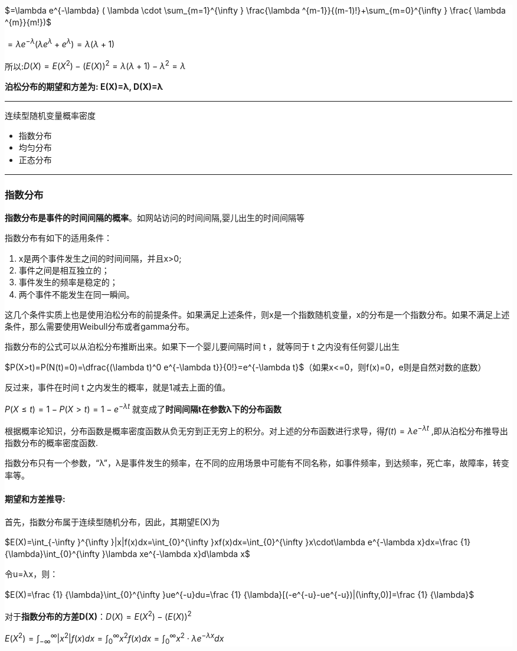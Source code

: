 $=\lambda e^{-\lambda} ( \lambda \cdot \sum_{m=1}^{\infty } \frac{\lambda ^{m-1}}{(m-1)!}+\sum_{m=0}^{\infty } \frac{ \lambda ^{m}}{m!})$

$=\lambda e^{-\lambda}(\lambda e^{\lambda}+e^\lambda)=\lambda(\lambda+1)$

所以:$D(X)=E(X^2)-(E(X))^2=\lambda(\lambda+1)-\lambda^2=\lambda$

**泊松分布的期望和方差为: E(X)=λ,   D(X)=λ**

------

连续型随机变量概率密度
- 指数分布
- 均匀分布
- 正态分布

------

### 指数分布

**指数分布是事件的时间间隔的概率**。如网站访问的时间间隔,婴儿出生的时间间隔等

指数分布有如下的适用条件： 

1. x是两个事件发生之间的时间间隔，并且x>0; 
2. 事件之间是相互独立的； 
3. 事件发生的频率是稳定的； 
4. 两个事件不能发生在同一瞬间。

这几个条件实质上也是使用泊松分布的前提条件。如果满足上述条件，则x是一个指数随机变量，x的分布是一个指数分布。如果不满足上述条件，那么需要使用Weibull分布或者gamma分布。

指数分布的公式可以从泊松分布推断出来。如果下一个婴儿要间隔时间 t ，就等同于 t 之内没有任何婴儿出生

$P(X>t)=P(N(t)=0)=\dfrac{(\lambda t)^0 e^{-\lambda t}}{0!}=e^{-\lambda t}$（如果x<=0，则f(x)=0，e则是自然对数的底数）

反过来，事件在时间 t 之内发生的概率，就是1减去上面的值。

$P(X≤t)=1-P(X>t)=1-e^{-\lambda t}$ 就变成了**时间间隔t在参数λ下的分布函数**

根据概率论知识，分布函数是概率密度函数从负无穷到正无穷上的积分。对上述的分布函数进行求导，得$f(t)=\lambda e^{-\lambda t}$ ,即从泊松分布推导出指数分布的概率密度函数.

指数分布只有一个参数，“λ”，λ是事件发生的频率，在不同的应用场景中可能有不同名称，如事件频率，到达频率，死亡率，故障率，转变率等。

#### 期望和方差推导:

首先，指数分布属于连续型随机分布，因此，其期望E(X)为

$E(X)=\int_{-\infty }^{\infty }|x|f(x)dx=\int_{0}^{\infty }xf(x)dx=\int_{0}^{\infty }x\cdot\lambda e^{-\lambda x}dx=\frac {1} {\lambda}\int_{0}^{\infty }\lambda xe^{-\lambda x}d\lambda x$

令u=λx，则： 

$E(X)=\frac {1} {\lambda}\int_{0}^{\infty }ue^{-u}du=\frac {1} {\lambda}[(-e^{-u}-ue^{-u})|(\infty,0)]=\frac {1} {\lambda}$

对于**指数分布的方差D(X)**：$D(X)=E(X^2)-(E(X))^2$

$E(X^2)=\int_{-\infty }^{\infty }|x^2|f(x)dx=\int_{0}^{\infty }x^2f(x)dx=\int_{0}^{\infty }x^2\cdot\lambda e^{-\lambda x}dx$
